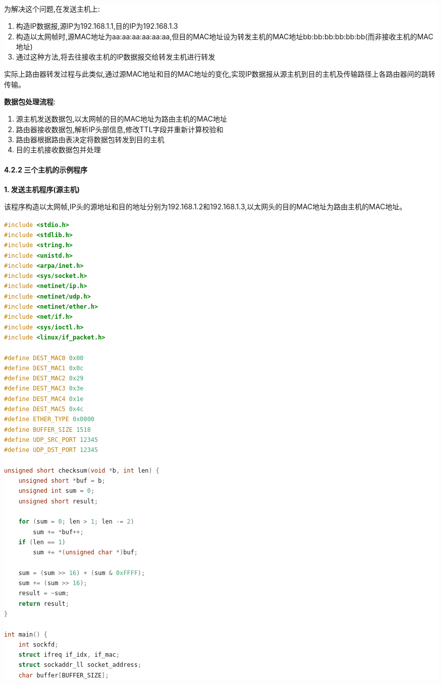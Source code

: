 为解决这个问题,在发送主机上:
1. 构造IP数据报,源IP为192.168.1.1,目的IP为192.168.1.3
2. 构造以太网帧时,源MAC地址为aa:aa:aa:aa:aa:aa,但目的MAC地址设为转发主机的MAC地址bb:bb:bb:bb:bb:bb(而非接收主机的MAC地址)
3. 通过这种方法,将去往接收主机的IP数据报交给转发主机进行转发

实际上路由器转发过程与此类似,通过源MAC地址和目的MAC地址的变化,实现IP数据报从源主机到目的主机及传输路径上各路由器间的跳转传输。

**数据包处理流程**:

1. 源主机发送数据包,以太网帧的目的MAC地址为路由主机的MAC地址
2. 路由器接收数据包,解析IP头部信息,修改TTL字段并重新计算校验和
3. 路由器根据路由表决定将数据包转发到目的主机
4. 目的主机接收数据包并处理

#### 4.2.2 三个主机的示例程序

**1. 发送主机程序(源主机)**

该程序构造以太网帧,IP头的源地址和目的地址分别为192.168.1.2和192.168.1.3,以太网头的目的MAC地址为路由主机的MAC地址。

```c
#include <stdio.h>
#include <stdlib.h>
#include <string.h>
#include <unistd.h>
#include <arpa/inet.h>
#include <sys/socket.h>
#include <netinet/ip.h>
#include <netinet/udp.h>
#include <netinet/ether.h>
#include <net/if.h>
#include <sys/ioctl.h>
#include <linux/if_packet.h>

#define DEST_MAC0 0x00
#define DEST_MAC1 0x0c
#define DEST_MAC2 0x29
#define DEST_MAC3 0x3e
#define DEST_MAC4 0x1e
#define DEST_MAC5 0x4c
#define ETHER_TYPE 0x0800
#define BUFFER_SIZE 1518
#define UDP_SRC_PORT 12345
#define UDP_DST_PORT 12345

unsigned short checksum(void *b, int len) {
    unsigned short *buf = b;
    unsigned int sum = 0;
    unsigned short result;
    
    for (sum = 0; len > 1; len -= 2)
        sum += *buf++;
    if (len == 1)
        sum += *(unsigned char *)buf;
    
    sum = (sum >> 16) + (sum & 0xFFFF);
    sum += (sum >> 16);
    result = ~sum;
    return result;
}

int main() {
    int sockfd;
    struct ifreq if_idx, if_mac;
    struct sockaddr_ll socket_address;
    char buffer[BUFFER_SIZE];
```